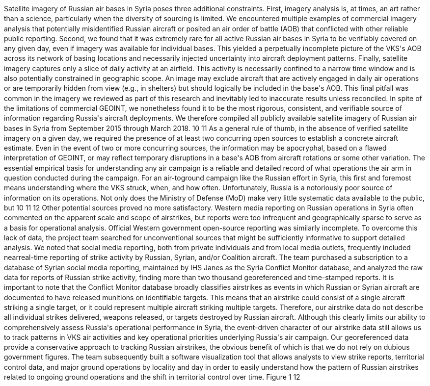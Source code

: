Satellite imagery of Russian air bases in Syria poses three additional constraints. First, imagery analysis is, at times, an art rather than a science, particularly when the diversity of sourcing is limited. We encountered multiple examples of commercial imagery analysis that potentially misidentified Russian aircraft or posited an air order of battle (AOB) that conflicted with other reliable public reporting. Second, we found that it was extremely rare for all active Russian air bases in Syria to be verifiably covered on any given day, even if imagery was available for individual bases. This yielded a perpetually incomplete picture of the VKS's AOB across its network of basing locations and necessarily injected uncertainty into aircraft deployment patterns. Finally, satellite imagery captures only a slice of daily activity at an airfield. This activity is necessarily confined to a narrow time window and is also potentially constrained in geographic scope. An image may exclude aircraft that are actively engaged in daily air operations or are temporarily hidden from view (e.g., in shelters) but should logically be included in the base's AOB. This final pitfall was common in the imagery we reviewed as part of this research and inevitably led to inaccurate results unless reconciled.
In spite of the limitations of commercial GEOINT, we nonetheless found it to be the most rigorous, consistent, and verifiable source of information regarding Russia's aircraft deployments. We therefore compiled all publicly available satellite imagery of Russian air bases in Syria from September 2015 through March 2018. 
10
11
As a general rule of thumb, in the absence of verified satellite imagery on a given day, we required the presence of at least two concurring open sources to establish a concrete aircraft estimate. Even in the event of two or more concurring sources, the information may be apocryphal, based on a flawed interpretation of GEOINT, or may reflect temporary disruptions in a base's AOB from aircraft rotations or some other variation.
The essential empirical basis for understanding any air campaign is a reliable and detailed record of what operations the air arm in question conducted during the campaign. For an air-toground campaign like the Russian effort in Syria, this first and foremost means understanding where the VKS struck, when, and how often.
Unfortunately, Russia is a notoriously poor source of information on its operations. Not only does the Ministry of Defense (MoD) make very little systematic data available to the public, but 
10
11
12
Other potential sources proved no more satisfactory. Western media reporting on Russian operations in Syria often commented on the apparent scale and scope of airstrikes, but reports were too infrequent and geographically sparse to serve as a basis for operational analysis.
Official Western government open-source reporting was similarly incomplete.
To overcome this lack of data, the project team searched for unconventional sources that might be sufficiently informative to support detailed analysis. We noted that social media reporting, both from private individuals and from local media outlets, frequently included nearreal-time reporting of strike activity by Russian, Syrian, and/or Coalition aircraft. The team purchased a subscription to a database of Syrian social media reporting, maintained by IHS Janes as the Syria Conflict Monitor database, and analyzed the raw data for reports of Russian strike activity, finding more than two thousand georeferenced and time-stamped reports.
It is important to note that the Conflict Monitor database broadly classifies airstrikes as events in which Russian or Syrian aircraft are documented to have released munitions on identifiable targets. This means that an airstrike could consist of a single aircraft striking a single target, or it could represent multiple aircraft striking multiple targets. Therefore, our airstrike data do not describe all individual strikes delivered, weapons released, or targets destroyed by Russian aircraft. Although this clearly limits our ability to comprehensively assess Russia's operational performance in Syria, the event-driven character of our airstrike data still allows us to track patterns in VKS air activities and key operational priorities underlying Russia's air campaign. Our georeferenced data provide a conservative approach to tracking Russian airstrikes, the obvious benefit of which is that we do not rely on dubious government figures.
The team subsequently built a software visualization tool that allows analysts to view strike reports, territorial control data, and major ground operations by locality and day in order to easily understand how the pattern of Russian airstrikes related to ongoing ground operations and the shift in territorial control over time. Figure 
1
12